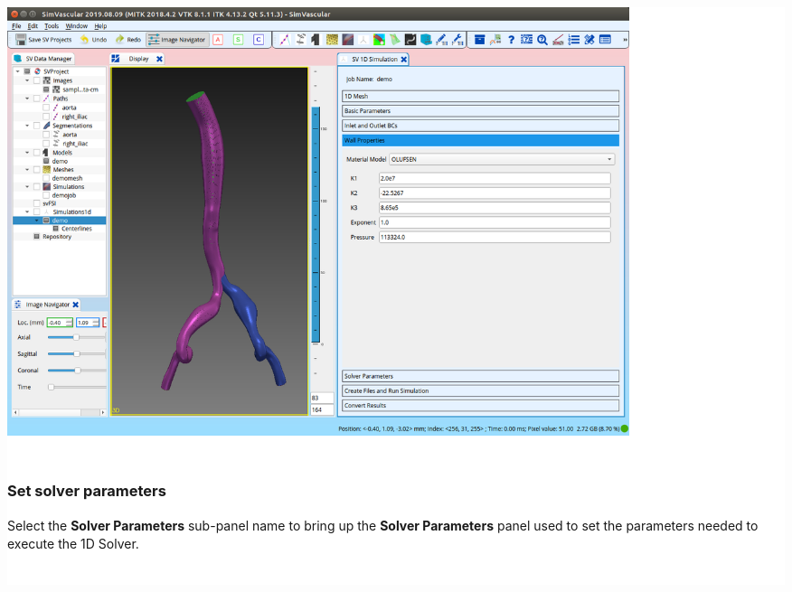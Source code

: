   <img src="documentation/1d_simulation/tool/images/tutorial-1/wall-props-params.png" style="float: left; width: 80%; margin-right: 1%; margin-bottom: 0.5em;">
  <p style="clear: both;">
</figure>
<br>





<h3> Set solver parameters </h3>

Select the **Solver Parameters** sub-panel name to bring up the **Solver Parameters** panel used to set the
parameters needed to execute the 1D Solver.

<br>
<figure>